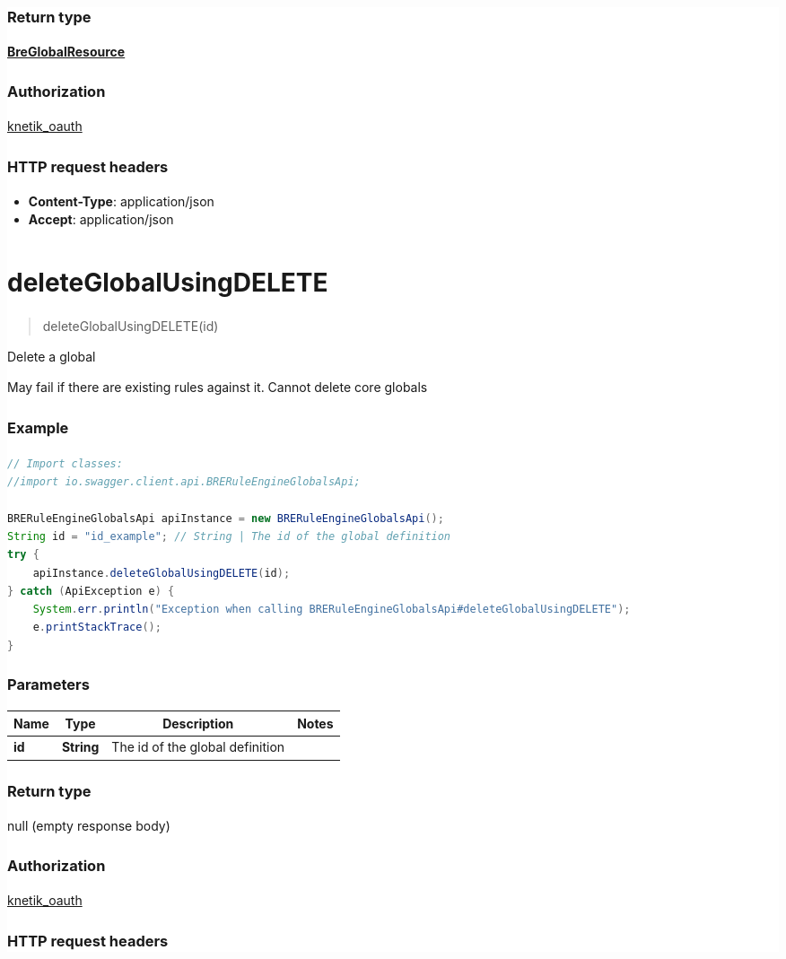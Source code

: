 ### Return type

[**BreGlobalResource**](BreGlobalResource.md)

### Authorization

[knetik_oauth](../README.md#knetik_oauth)

### HTTP request headers

 - **Content-Type**: application/json
 - **Accept**: application/json

<a name="deleteGlobalUsingDELETE"></a>
# **deleteGlobalUsingDELETE**
> deleteGlobalUsingDELETE(id)

Delete a global

May fail if there are existing rules against it. Cannot delete core globals

### Example
```java
// Import classes:
//import io.swagger.client.api.BRERuleEngineGlobalsApi;

BRERuleEngineGlobalsApi apiInstance = new BRERuleEngineGlobalsApi();
String id = "id_example"; // String | The id of the global definition
try {
    apiInstance.deleteGlobalUsingDELETE(id);
} catch (ApiException e) {
    System.err.println("Exception when calling BRERuleEngineGlobalsApi#deleteGlobalUsingDELETE");
    e.printStackTrace();
}
```

### Parameters

Name | Type | Description  | Notes
------------- | ------------- | ------------- | -------------
 **id** | **String**| The id of the global definition |

### Return type

null (empty response body)

### Authorization

[knetik_oauth](../README.md#knetik_oauth)

### HTTP request headers
